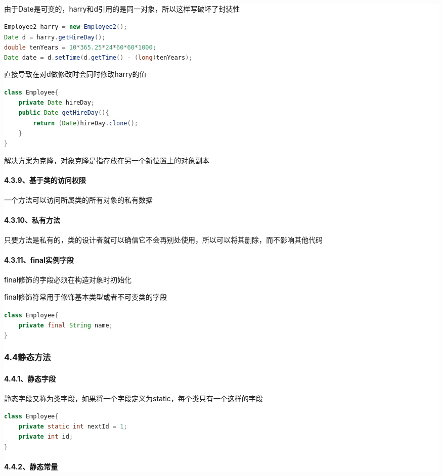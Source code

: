 由于Date是可变的，harry和d引用的是同一对象，所以这样写破坏了封装性

```java
Employee2 harry = new Employee2();
Date d = harry.getHireDay();
double tenYears = 10*365.25*24*60*60*1000;
Date date = d.setTime(d.getTime() - (long)tenYears);
```

直接导致在对d做修改时会同时修改harry的值

```java
class Employee{
    private Date hireDay;
    public Date getHireDay(){
        return (Date)hireDay.clone();
    }
}
```

解决方案为克隆，对象克隆是指存放在另一个新位置上的对象副本

#### 4.3.9、基于类的访问权限

一个方法可以访问所属类的所有对象的私有数据

#### 4.3.10、私有方法

只要方法是私有的，类的设计者就可以确信它不会再别处使用，所以可以将其删除，而不影响其他代码

#### 4.3.11、final实例字段

final修饰的字段必须在构造对象时初始化

final修饰符常用于修饰基本类型或者不可变类的字段

```java
class Employee{
    private final String name;
}
```



### 4.4静态方法

#### 4.4.1、静态字段

静态字段又称为类字段，如果将一个字段定义为static，每个类只有一个这样的字段

```java
class Employee{
    private static int nextId = 1;
    private int id;
}
```

#### 4.4.2、静态常量

